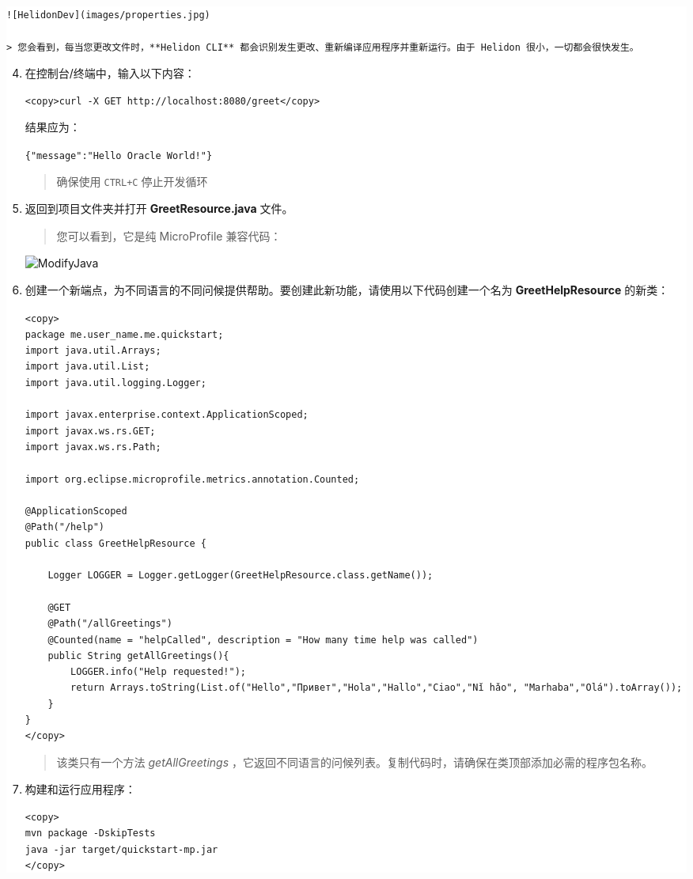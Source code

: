     
    ![HelidonDev](images/properties.jpg)
    
    > 您会看到，每当您更改文件时，**Helidon CLI** 都会识别发生更改、重新编译应用程序并重新运行。由于 Helidon 很小，一切都会很快发生。
    
4.  在控制台/终端中，输入以下内容：
    
        <copy>curl -X GET http://localhost:8080/greet</copy>
        
    
    结果应为：
    
        {"message":"Hello Oracle World!"}
        
    
    > 确保使用 `CTRL+C` 停止开发循环
    
5.  返回到项目文件夹并打开 **GreetResource.java** 文件。
    
    > 您可以看到，它是纯 MicroProfile 兼容代码：
    
    ![ModifyJava](images/greet-resource.jpg)
    
6.  创建一个新端点，为不同语言的不同问候提供帮助。要创建此新功能，请使用以下代码创建一个名为 **GreetHelpResource** 的新类：
    
        <copy>
        package me.user_name.me.quickstart;
        import java.util.Arrays;
        import java.util.List;
        import java.util.logging.Logger;
        
        import javax.enterprise.context.ApplicationScoped;
        import javax.ws.rs.GET;
        import javax.ws.rs.Path;
        
        import org.eclipse.microprofile.metrics.annotation.Counted;
        
        @ApplicationScoped
        @Path("/help")
        public class GreetHelpResource {
        
            Logger LOGGER = Logger.getLogger(GreetHelpResource.class.getName());
        
            @GET
            @Path("/allGreetings")
            @Counted(name = "helpCalled", description = "How many time help was called")
            public String getAllGreetings(){
                LOGGER.info("Help requested!");
                return Arrays.toString(List.of("Hello","Привет","Hola","Hallo","Ciao","Nǐ hǎo", "Marhaba","Olá").toArray());
            }
        }
        </copy>
        
    
    > 该类只有一个方法 _getAllGreetings_ ，它返回不同语言的问候列表。复制代码时，请确保在类顶部添加必需的程序包名称。
    
7.  构建和运行应用程序：
    
        <copy>
        mvn package -DskipTests
        java -jar target/quickstart-mp.jar
        </copy>
        